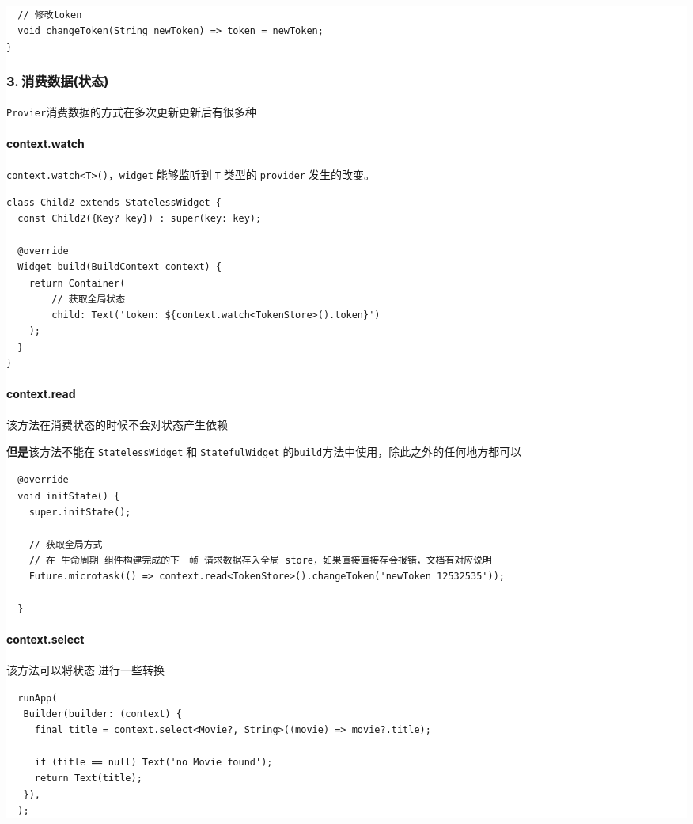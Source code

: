```
  // 修改token
  void changeToken(String newToken) => token = newToken;
}

```

### 3. 消费数据(状态)

`Provier`消费数据的方式在多次更新更新后有很多种

#### context.watch

`context.watch<T>()`，`widget` 能够监听到 `T` 类型的 `provider` 发生的改变。

```
class Child2 extends StatelessWidget {
  const Child2({Key? key}) : super(key: key);

  @override
  Widget build(BuildContext context) {
    return Container(
        // 获取全局状态
        child: Text('token: ${context.watch<TokenStore>().token}')
    );
  }
}
```

#### context.read

该方法在消费状态的时候不会对状态产生依赖

**但是**该方法不能在 `StatelessWidget` 和 `StatefulWidget` 的`build`方法中使用，除此之外的任何地方都可以

```
  @override
  void initState() {
    super.initState();

    // 获取全局方式
    // 在 生命周期 组件构建完成的下一帧 请求数据存入全局 store，如果直接直接存会报错，文档有对应说明
    Future.microtask(() => context.read<TokenStore>().changeToken('newToken 12532535'));

  }
```

#### context.select

该方法可以将状态 进行一些转换

```
  runApp(
   Builder(builder: (context) {
     final title = context.select<Movie?, String>((movie) => movie?.title);

     if (title == null) Text('no Movie found');
     return Text(title);
   }),
  );
```

